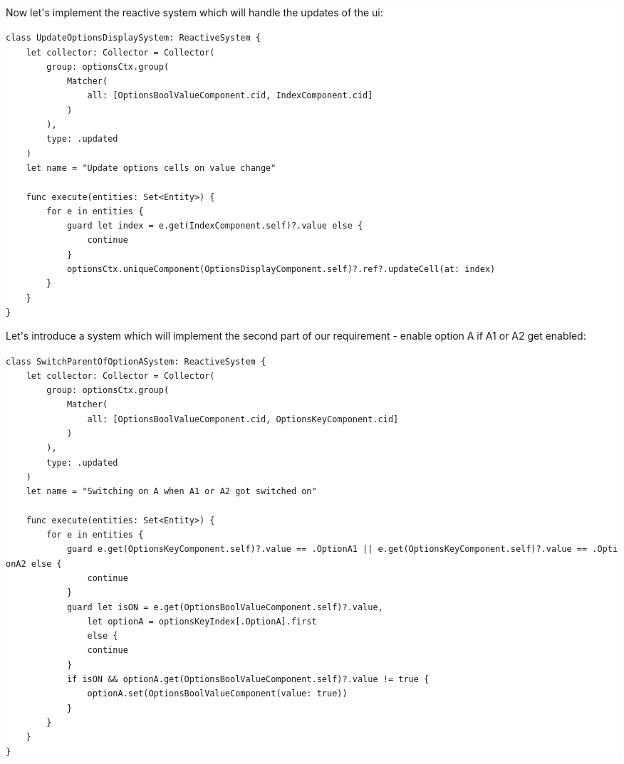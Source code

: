 Now let's implement the reactive system which will handle the updates of the ui:

```
class UpdateOptionsDisplaySystem: ReactiveSystem {
    let collector: Collector = Collector(
        group: optionsCtx.group(
            Matcher(
                all: [OptionsBoolValueComponent.cid, IndexComponent.cid]
            )
        ),
        type: .updated
    )
    let name = "Update options cells on value change"

    func execute(entities: Set<Entity>) {
        for e in entities {
            guard let index = e.get(IndexComponent.self)?.value else {
                continue
            }
            optionsCtx.uniqueComponent(OptionsDisplayComponent.self)?.ref?.updateCell(at: index)
        }
    }
}
```

Let's introduce a system which will implement the second part of our requirement - enable option A if A1 or A2 get enabled:

```
class SwitchParentOfOptionASystem: ReactiveSystem {
    let collector: Collector = Collector(
        group: optionsCtx.group(
            Matcher(
                all: [OptionsBoolValueComponent.cid, OptionsKeyComponent.cid]
            )
        ),
        type: .updated
    )
    let name = "Switching on A when A1 or A2 got switched on"

    func execute(entities: Set<Entity>) {
        for e in entities {
            guard e.get(OptionsKeyComponent.self)?.value == .OptionA1 || e.get(OptionsKeyComponent.self)?.value == .OptionA2 else {
                continue
            }
            guard let isON = e.get(OptionsBoolValueComponent.self)?.value,
                let optionA = optionsKeyIndex[.OptionA].first
                else {
                continue
            }
            if isON && optionA.get(OptionsBoolValueComponent.self)?.value != true {
                optionA.set(OptionsBoolValueComponent(value: true))
            }
        }
    }
}
```

